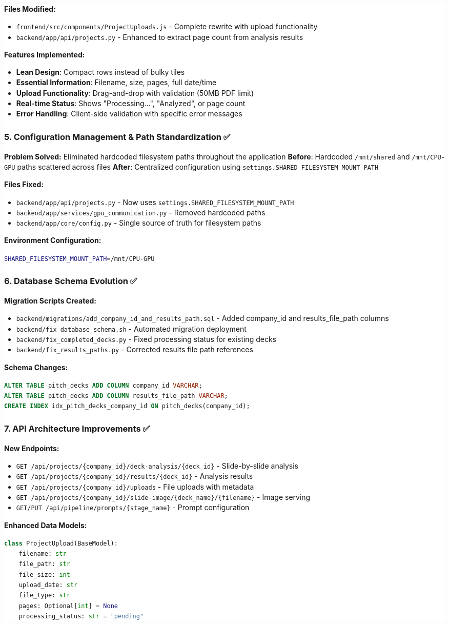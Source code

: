 **Files Modified:**
- `frontend/src/components/ProjectUploads.js` - Complete rewrite with upload functionality
- `backend/app/api/projects.py` - Enhanced to extract page count from analysis results

**Features Implemented:**
- **Lean Design**: Compact rows instead of bulky tiles
- **Essential Information**: Filename, size, pages, full date/time
- **Upload Functionality**: Drag-and-drop with validation (50MB PDF limit)
- **Real-time Status**: Shows "Processing...", "Analyzed", or page count
- **Error Handling**: Client-side validation with specific error messages

### 5. **Configuration Management & Path Standardization** ✅
**Problem Solved:** Eliminated hardcoded filesystem paths throughout the application
**Before**: Hardcoded `/mnt/shared` and `/mnt/CPU-GPU` paths scattered across files
**After**: Centralized configuration using `settings.SHARED_FILESYSTEM_MOUNT_PATH`

**Files Fixed:**
- `backend/app/api/projects.py` - Now uses `settings.SHARED_FILESYSTEM_MOUNT_PATH`
- `backend/app/services/gpu_communication.py` - Removed hardcoded paths
- `backend/app/core/config.py` - Single source of truth for filesystem paths

**Environment Configuration:**
```bash
SHARED_FILESYSTEM_MOUNT_PATH=/mnt/CPU-GPU
```

### 6. **Database Schema Evolution** ✅
**Migration Scripts Created:**
- `backend/migrations/add_company_id_and_results_path.sql` - Added company_id and results_file_path columns
- `backend/fix_database_schema.sh` - Automated migration deployment
- `backend/fix_completed_decks.py` - Fixed processing status for existing decks
- `backend/fix_results_paths.py` - Corrected results file path references

**Schema Changes:**
```sql
ALTER TABLE pitch_decks ADD COLUMN company_id VARCHAR;
ALTER TABLE pitch_decks ADD COLUMN results_file_path VARCHAR;
CREATE INDEX idx_pitch_decks_company_id ON pitch_decks(company_id);
```

### 7. **API Architecture Improvements** ✅
**New Endpoints:**
- `GET /api/projects/{company_id}/deck-analysis/{deck_id}` - Slide-by-slide analysis
- `GET /api/projects/{company_id}/results/{deck_id}` - Analysis results
- `GET /api/projects/{company_id}/uploads` - File uploads with metadata
- `GET /api/projects/{company_id}/slide-image/{deck_name}/{filename}` - Image serving
- `GET/PUT /api/pipeline/prompts/{stage_name}` - Prompt configuration

**Enhanced Data Models:**
```python
class ProjectUpload(BaseModel):
    filename: str
    file_path: str
    file_size: int
    upload_date: str
    file_type: str
    pages: Optional[int] = None
    processing_status: str = "pending"
```
